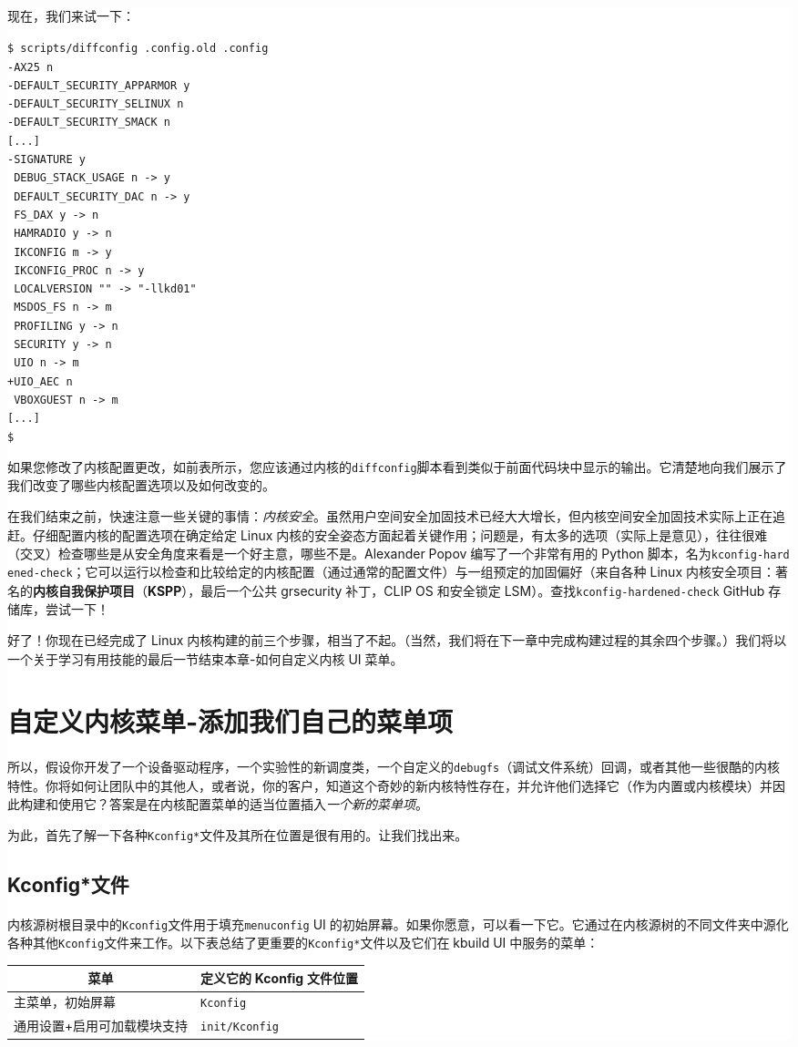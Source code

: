 现在，我们来试一下：

```
$ scripts/diffconfig .config.old .config
-AX25 n
-DEFAULT_SECURITY_APPARMOR y
-DEFAULT_SECURITY_SELINUX n
-DEFAULT_SECURITY_SMACK n
[...]
-SIGNATURE y
 DEBUG_STACK_USAGE n -> y
 DEFAULT_SECURITY_DAC n -> y
 FS_DAX y -> n
 HAMRADIO y -> n
 IKCONFIG m -> y
 IKCONFIG_PROC n -> y
 LOCALVERSION "" -> "-llkd01"
 MSDOS_FS n -> m
 PROFILING y -> n
 SECURITY y -> n
 UIO n -> m
+UIO_AEC n
 VBOXGUEST n -> m
[...]
$ 
```

如果您修改了内核配置更改，如前表所示，您应该通过内核的`diffconfig`脚本看到类似于前面代码块中显示的输出。它清楚地向我们展示了我们改变了哪些内核配置选项以及如何改变的。

在我们结束之前，快速注意一些关键的事情：*内核安全*。虽然用户空间安全加固技术已经大大增长，但内核空间安全加固技术实际上正在追赶。仔细配置内核的配置选项在确定给定 Linux 内核的安全姿态方面起着关键作用；问题是，有太多的选项（实际上是意见），往往很难（交叉）检查哪些是从安全角度来看是一个好主意，哪些不是。Alexander Popov 编写了一个非常有用的 Python 脚本，名为`kconfig-hardened-check`；它可以运行以检查和比较给定的内核配置（通过通常的配置文件）与一组预定的加固偏好（来自各种 Linux 内核安全项目：著名的**内核自我保护项目**（**KSPP**），最后一个公共 grsecurity 补丁，CLIP OS 和安全锁定 LSM）。查找`kconfig-hardened-check` GitHub 存储库，尝试一下！

好了！你现在已经完成了 Linux 内核构建的前三个步骤，相当了不起。（当然，我们将在下一章中完成构建过程的其余四个步骤。）我们将以一个关于学习有用技能的最后一节结束本章-如何自定义内核 UI 菜单。

# 自定义内核菜单-添加我们自己的菜单项

所以，假设你开发了一个设备驱动程序，一个实验性的新调度类，一个自定义的`debugfs`（调试文件系统）回调，或者其他一些很酷的内核特性。你将如何让团队中的其他人，或者说，你的客户，知道这个奇妙的新内核特性存在，并允许他们选择它（作为内置或内核模块）并因此构建和使用它？答案是在内核配置菜单的适当位置插入*一个新的菜单项*。

为此，首先了解一下各种`Kconfig*`文件及其所在位置是很有用的。让我们找出来。

## Kconfig*文件

内核源树根目录中的`Kconfig`文件用于填充`menuconfig` UI 的初始屏幕。如果你愿意，可以看一下它。它通过在内核源树的不同文件夹中源化各种其他`Kconfig`文件来工作。以下表总结了更重要的`Kconfig*`文件以及它们在 kbuild UI 中服务的菜单：

| **菜单** | **定义它的 Kconfig 文件位置** |
| --- | --- |
| 主菜单，初始屏幕 | `Kconfig` |
| 通用设置+启用可加载模块支持 | `init/Kconfig` |

